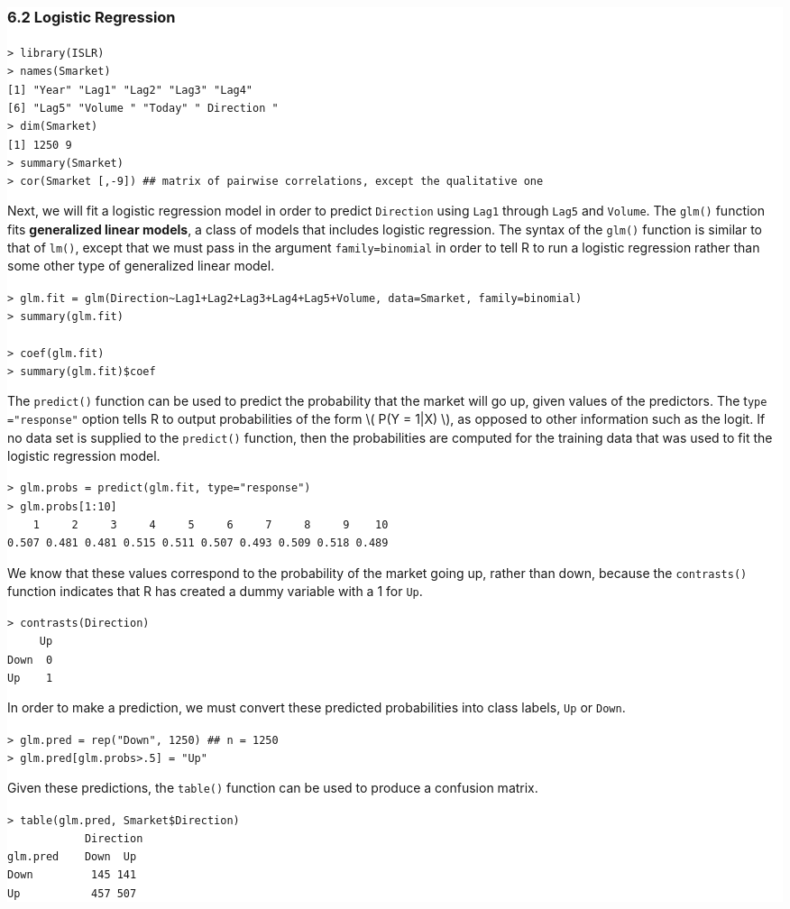 ### <a name="Lab-LgR"></a>6.2 Logistic Regression

	> library(ISLR)
	> names(Smarket)
	[1] "Year" "Lag1" "Lag2" "Lag3" "Lag4"
	[6] "Lag5" "Volume " "Today" " Direction "
	> dim(Smarket)
	[1] 1250 9
	> summary(Smarket)
	> cor(Smarket [,-9]) ## matrix of pairwise correlations, except the qualitative one

Next, we will fit a logistic regression model in order to predict `Direction` using `Lag1` through `Lag5` and `Volume`. The `glm()` function fits **generalized linear models**, a class of models that includes logistic regression. The syntax of the `glm()` function is similar to that of `lm()`, except that we must pass in the argument `family=binomial` in order to tell R to run a logistic regression rather than some other type of generalized linear model.

	> glm.fit = glm(Direction~Lag1+Lag2+Lag3+Lag4+Lag5+Volume, data=Smarket, family=binomial)
	> summary(glm.fit)

	> coef(glm.fit)
	> summary(glm.fit)$coef

The `predict()` function can be used to predict the probability that the market will go up, given values of the predictors. The t`ype="response"` option tells R to output probabilities of the form \\( P(Y = 1|X) \\), as opposed to other information such as the logit. If no data set is supplied to the `predict()` function, then the probabilities are computed for the training data that was used to fit the logistic regression model.

	> glm.probs = predict(glm.fit, type="response")
	> glm.probs[1:10]
		1 	  2 	3 	  4 	5 	  6 	7 	  8 	9 	 10
	0.507 0.481 0.481 0.515 0.511 0.507 0.493 0.509 0.518 0.489

We know that these values correspond to the probability of the market going up, rather than down, because the `contrasts()` function indicates that R has created a dummy variable with a 1 for `Up`.

	> contrasts(Direction)
		 Up
	Down  0
	Up    1

In order to make a prediction, we must convert these predicted probabilities into class labels, `Up` or `Down`.

	> glm.pred = rep("Down", 1250) ## n = 1250
	> glm.pred[glm.probs>.5] = "Up"

Given these predictions, the `table()` function can be used to produce a confusion matrix.

	> table(glm.pred, Smarket$Direction)
				Direction
	glm.pred 	Down  Up
	Down 		 145 141
	Up 			 457 507
